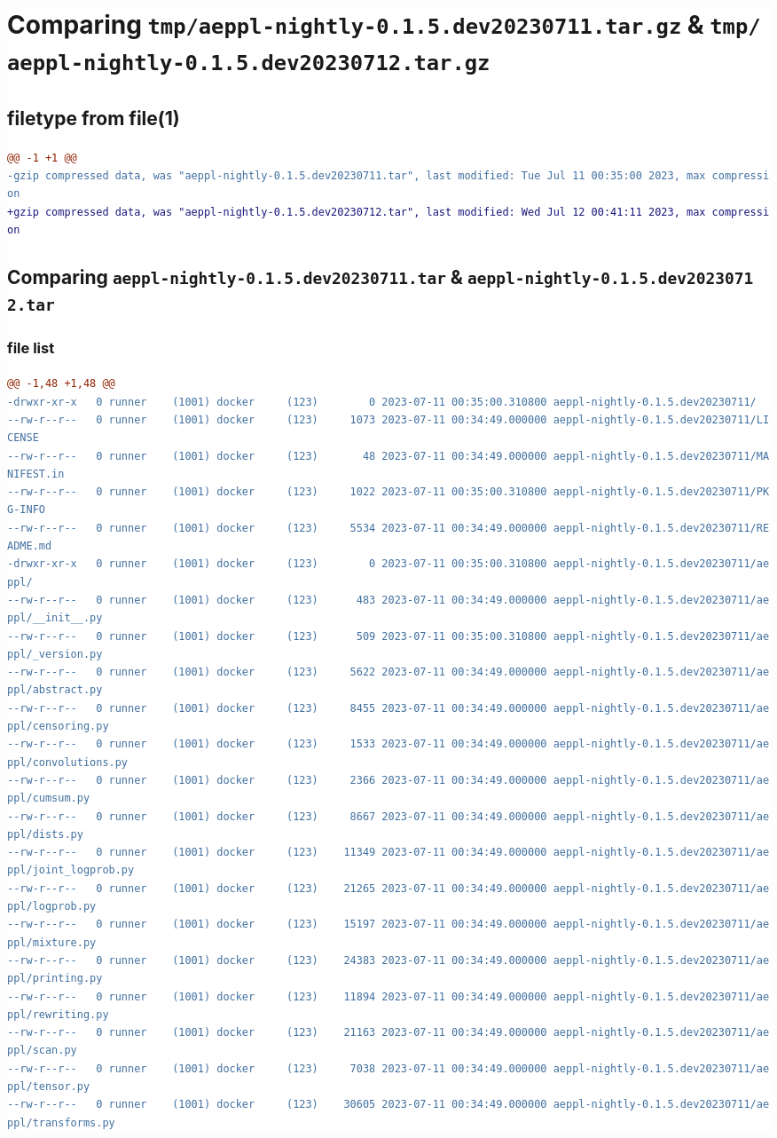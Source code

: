 # Comparing `tmp/aeppl-nightly-0.1.5.dev20230711.tar.gz` & `tmp/aeppl-nightly-0.1.5.dev20230712.tar.gz`

## filetype from file(1)

```diff
@@ -1 +1 @@
-gzip compressed data, was "aeppl-nightly-0.1.5.dev20230711.tar", last modified: Tue Jul 11 00:35:00 2023, max compression
+gzip compressed data, was "aeppl-nightly-0.1.5.dev20230712.tar", last modified: Wed Jul 12 00:41:11 2023, max compression
```

## Comparing `aeppl-nightly-0.1.5.dev20230711.tar` & `aeppl-nightly-0.1.5.dev20230712.tar`

### file list

```diff
@@ -1,48 +1,48 @@
-drwxr-xr-x   0 runner    (1001) docker     (123)        0 2023-07-11 00:35:00.310800 aeppl-nightly-0.1.5.dev20230711/
--rw-r--r--   0 runner    (1001) docker     (123)     1073 2023-07-11 00:34:49.000000 aeppl-nightly-0.1.5.dev20230711/LICENSE
--rw-r--r--   0 runner    (1001) docker     (123)       48 2023-07-11 00:34:49.000000 aeppl-nightly-0.1.5.dev20230711/MANIFEST.in
--rw-r--r--   0 runner    (1001) docker     (123)     1022 2023-07-11 00:35:00.310800 aeppl-nightly-0.1.5.dev20230711/PKG-INFO
--rw-r--r--   0 runner    (1001) docker     (123)     5534 2023-07-11 00:34:49.000000 aeppl-nightly-0.1.5.dev20230711/README.md
-drwxr-xr-x   0 runner    (1001) docker     (123)        0 2023-07-11 00:35:00.310800 aeppl-nightly-0.1.5.dev20230711/aeppl/
--rw-r--r--   0 runner    (1001) docker     (123)      483 2023-07-11 00:34:49.000000 aeppl-nightly-0.1.5.dev20230711/aeppl/__init__.py
--rw-r--r--   0 runner    (1001) docker     (123)      509 2023-07-11 00:35:00.310800 aeppl-nightly-0.1.5.dev20230711/aeppl/_version.py
--rw-r--r--   0 runner    (1001) docker     (123)     5622 2023-07-11 00:34:49.000000 aeppl-nightly-0.1.5.dev20230711/aeppl/abstract.py
--rw-r--r--   0 runner    (1001) docker     (123)     8455 2023-07-11 00:34:49.000000 aeppl-nightly-0.1.5.dev20230711/aeppl/censoring.py
--rw-r--r--   0 runner    (1001) docker     (123)     1533 2023-07-11 00:34:49.000000 aeppl-nightly-0.1.5.dev20230711/aeppl/convolutions.py
--rw-r--r--   0 runner    (1001) docker     (123)     2366 2023-07-11 00:34:49.000000 aeppl-nightly-0.1.5.dev20230711/aeppl/cumsum.py
--rw-r--r--   0 runner    (1001) docker     (123)     8667 2023-07-11 00:34:49.000000 aeppl-nightly-0.1.5.dev20230711/aeppl/dists.py
--rw-r--r--   0 runner    (1001) docker     (123)    11349 2023-07-11 00:34:49.000000 aeppl-nightly-0.1.5.dev20230711/aeppl/joint_logprob.py
--rw-r--r--   0 runner    (1001) docker     (123)    21265 2023-07-11 00:34:49.000000 aeppl-nightly-0.1.5.dev20230711/aeppl/logprob.py
--rw-r--r--   0 runner    (1001) docker     (123)    15197 2023-07-11 00:34:49.000000 aeppl-nightly-0.1.5.dev20230711/aeppl/mixture.py
--rw-r--r--   0 runner    (1001) docker     (123)    24383 2023-07-11 00:34:49.000000 aeppl-nightly-0.1.5.dev20230711/aeppl/printing.py
--rw-r--r--   0 runner    (1001) docker     (123)    11894 2023-07-11 00:34:49.000000 aeppl-nightly-0.1.5.dev20230711/aeppl/rewriting.py
--rw-r--r--   0 runner    (1001) docker     (123)    21163 2023-07-11 00:34:49.000000 aeppl-nightly-0.1.5.dev20230711/aeppl/scan.py
--rw-r--r--   0 runner    (1001) docker     (123)     7038 2023-07-11 00:34:49.000000 aeppl-nightly-0.1.5.dev20230711/aeppl/tensor.py
--rw-r--r--   0 runner    (1001) docker     (123)    30605 2023-07-11 00:34:49.000000 aeppl-nightly-0.1.5.dev20230711/aeppl/transforms.py
```